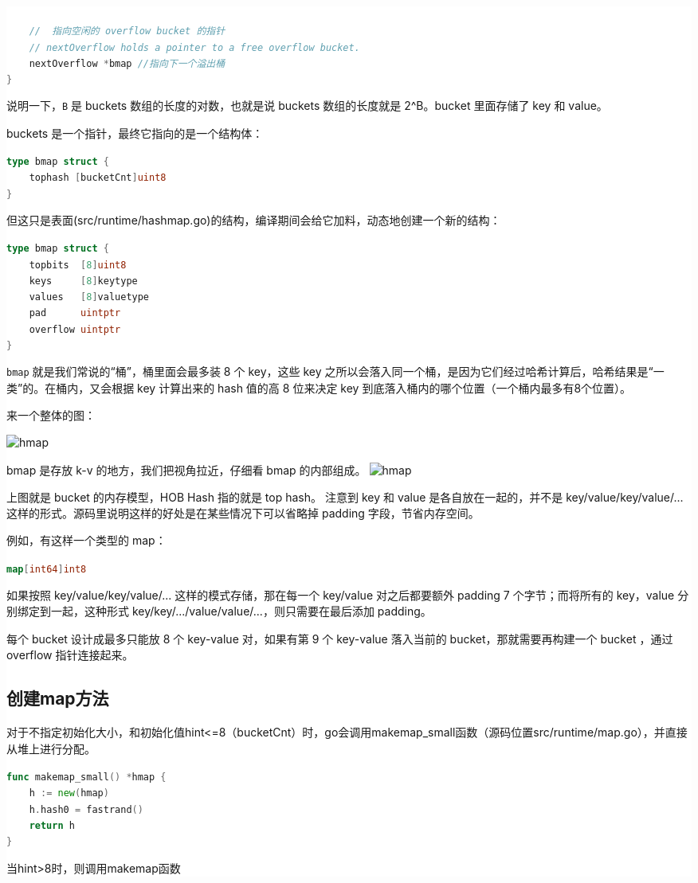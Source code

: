 ```go

	//  指向空闲的 overflow bucket 的指针
	// nextOverflow holds a pointer to a free overflow bucket.
	nextOverflow *bmap //指向下一个溢出桶
}
```

说明一下，`B` 是 buckets 数组的长度的对数，也就是说 buckets 数组的长度就是 2^B。bucket 里面存储了 key 和 value。

buckets 是一个指针，最终它指向的是一个结构体：

```go
type bmap struct {
	tophash [bucketCnt]uint8
}
```

但这只是表面(src/runtime/hashmap.go)的结构，编译期间会给它加料，动态地创建一个新的结构：

```go
type bmap struct {
    topbits  [8]uint8
    keys     [8]keytype
    values   [8]valuetype
    pad      uintptr
    overflow uintptr
}
```

`bmap` 就是我们常说的“桶”，桶里面会最多装 8 个 key，这些 key 之所以会落入同一个桶，是因为它们经过哈希计算后，哈希结果是“一类”的。在桶内，又会根据 key 计算出来的 hash 值的高 8 位来决定 key 到底落入桶内的哪个位置（一个桶内最多有8个位置）。

来一个整体的图：

![hmap](https://img1.liangtian.me/myblog/imgs/go-map1.png?x-oss-process=style/small)

bmap 是存放 k-v 的地方，我们把视角拉近，仔细看 bmap 的内部组成。
![hmap](https://img1.liangtian.me/myblog/imgs/go-map2.png?x-oss-process=style/small)

上图就是 bucket 的内存模型，HOB Hash 指的就是 top hash。 注意到 key 和 value 是各自放在一起的，并不是 key/value/key/value/... 这样的形式。源码里说明这样的好处是在某些情况下可以省略掉 padding 字段，节省内存空间。

例如，有这样一个类型的 map：
```go
map[int64]int8
```
如果按照 key/value/key/value/... 这样的模式存储，那在每一个 key/value 对之后都要额外 padding 7 个字节；而将所有的 key，value 分别绑定到一起，这种形式 key/key/.../value/value/...，则只需要在最后添加 padding。

每个 bucket 设计成最多只能放 8 个 key-value 对，如果有第 9 个 key-value 落入当前的 bucket，那就需要再构建一个 bucket ，通过 overflow 指针连接起来。

## 创建map方法
对于不指定初始化大小，和初始化值hint<=8（bucketCnt）时，go会调用makemap_small函数（源码位置src/runtime/map.go），并直接从堆上进行分配。
```go
func makemap_small() *hmap {
    h := new(hmap)
    h.hash0 = fastrand()
    return h
}
```
当hint>8时，则调用makemap函数
